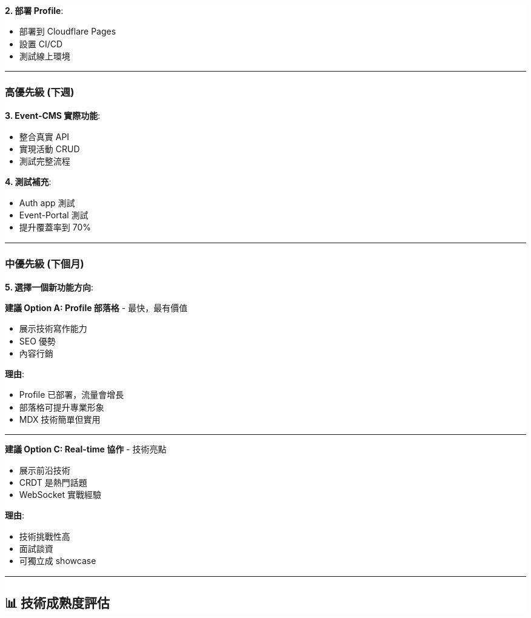 **2. 部署 Profile**:

- 部署到 Cloudflare Pages
- 設置 CI/CD
- 測試線上環境

---

### 高優先級 (下週)

**3. Event-CMS 實際功能**:

- 整合真實 API
- 實現活動 CRUD
- 測試完整流程

**4. 測試補充**:

- Auth app 測試
- Event-Portal 測試
- 提升覆蓋率到 70%

---

### 中優先級 (下個月)

**5. 選擇一個新功能方向**:

**建議 Option A: Profile 部落格** - 最快，最有價值

- 展示技術寫作能力
- SEO 優勢
- 內容行銷

**理由**:

- Profile 已部署，流量會增長
- 部落格可提升專業形象
- MDX 技術簡單但實用

---

**建議 Option C: Real-time 協作** - 技術亮點

- 展示前沿技術
- CRDT 是熱門話題
- WebSocket 實戰經驗

**理由**:

- 技術挑戰性高
- 面試談資
- 可獨立成 showcase

---

## 📊 技術成熟度評估

